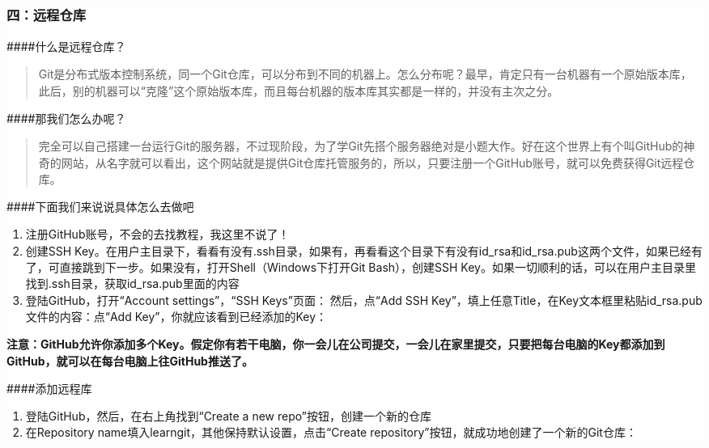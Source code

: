 
### 四：远程仓库

####什么是远程仓库？
>Git是分布式版本控制系统，同一个Git仓库，可以分布到不同的机器上。怎么分布呢？最早，肯定只有一台机器有一个原始版本库，此后，别的机器可以“克隆”这个原始版本库，而且每台机器的版本库其实都是一样的，并没有主次之分。

####那我们怎么办呢？

>完全可以自己搭建一台运行Git的服务器，不过现阶段，为了学Git先搭个服务器绝对是小题大作。好在这个世界上有个叫GitHub的神奇的网站，从名字就可以看出，这个网站就是提供Git仓库托管服务的，所以，只要注册一个GitHub账号，就可以免费获得Git远程仓库。

####下面我们来说说具体怎么去做吧

1. 注册GitHub账号，不会的去找教程，我这里不说了！
2. 创建SSH Key。在用户主目录下，看看有没有.ssh目录，如果有，再看看这个目录下有没有id_rsa和id_rsa.pub这两个文件，如果已经有了，可直接跳到下一步。如果没有，打开Shell（Windows下打开Git Bash），创建SSH Key。如果一切顺利的话，可以在用户主目录里找到.ssh目录，获取id_rsa.pub里面的内容
3. 登陆GitHub，打开“Account settings”，“SSH Keys”页面：
然后，点“Add SSH Key”，填上任意Title，在Key文本框里粘贴id_rsa.pub文件的内容：点“Add Key”，你就应该看到已经添加的Key：

**注意：GitHub允许你添加多个Key。假定你有若干电脑，你一会儿在公司提交，一会儿在家里提交，只要把每台电脑的Key都添加到GitHub，就可以在每台电脑上往GitHub推送了。**



####添加远程库

1.	登陆GitHub，然后，在右上角找到“Create a new repo”按钮，创建一个新的仓库
2.	在Repository name填入learngit，其他保持默认设置，点击“Create repository”按钮，就成功地创建了一个新的Git仓库：





	


